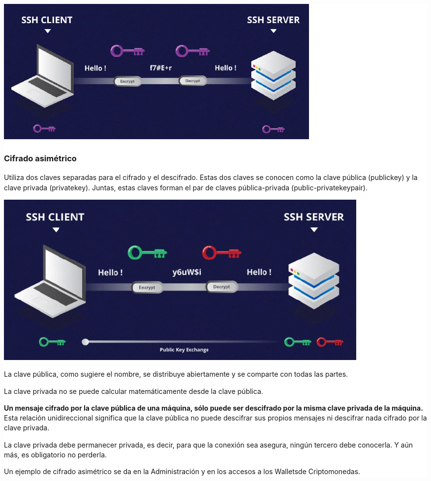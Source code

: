 ![](img/Introducción_SSH_01.png)

### Cifrado asimétrico

Utiliza dos claves separadas para el cifrado y el descifrado.
Estas dos claves se conocen como la clave pública (publickey) y la clave privada (privatekey). Juntas, estas claves forman el par de claves pública-privada (public-privatekeypair).

![](img/Introducción_SSH_02.png)

La clave pública, como sugiere el nombre, se distribuye abiertamente y se comparte con todas las partes.

La clave privada no se puede calcular matemáticamente desde la clave pública.

**Un mensaje cifrado por la clave pública de una máquina, sólo puede ser descifrado por la misma clave privada de la máquina.** Esta relación unidireccional significa que la clave pública no puede descifrar sus propios mensajes ni descifrar nada cifrado por la clave privada.

La clave privada debe permanecer privada, es decir, para que la conexión sea asegura, ningún tercero debe conocerla. Y aún más, es obligatorio no perderla.

Un ejemplo de cifrado asimétrico se da en la Administración y en los accesos a los Walletsde Criptomonedas.

